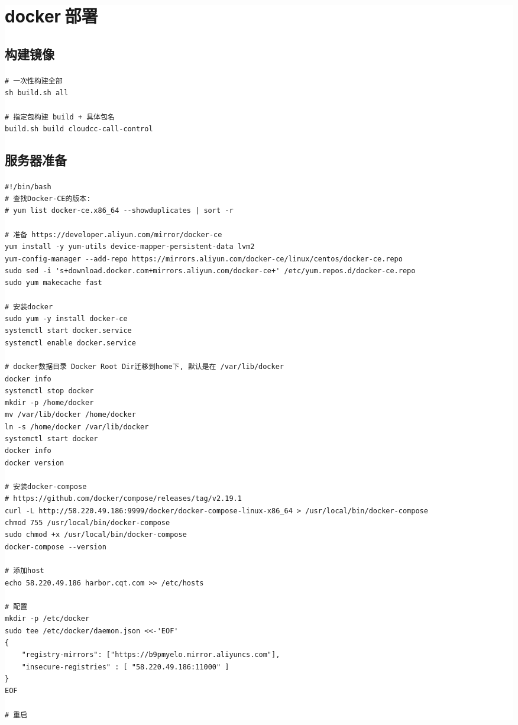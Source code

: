 

# docker 部署

## 构建镜像

```shell
# 一次性构建全部
sh build.sh all

# 指定包构建 build + 具体包名
build.sh build cloudcc-call-control
```

## 服务器准备

```shell
#!/bin/bash
# 查找Docker-CE的版本:
# yum list docker-ce.x86_64 --showduplicates | sort -r

# 准备 https://developer.aliyun.com/mirror/docker-ce
yum install -y yum-utils device-mapper-persistent-data lvm2
yum-config-manager --add-repo https://mirrors.aliyun.com/docker-ce/linux/centos/docker-ce.repo
sudo sed -i 's+download.docker.com+mirrors.aliyun.com/docker-ce+' /etc/yum.repos.d/docker-ce.repo
sudo yum makecache fast

# 安装docker
sudo yum -y install docker-ce
systemctl start docker.service
systemctl enable docker.service

# docker数据目录 Docker Root Dir迁移到home下, 默认是在 /var/lib/docker
docker info
systemctl stop docker
mkdir -p /home/docker
mv /var/lib/docker /home/docker
ln -s /home/docker /var/lib/docker
systemctl start docker
docker info
docker version

# 安装docker-compose
# https://github.com/docker/compose/releases/tag/v2.19.1
curl -L http://58.220.49.186:9999/docker/docker-compose-linux-x86_64 > /usr/local/bin/docker-compose
chmod 755 /usr/local/bin/docker-compose
sudo chmod +x /usr/local/bin/docker-compose
docker-compose --version

# 添加host
echo 58.220.49.186 harbor.cqt.com >> /etc/hosts

# 配置
mkdir -p /etc/docker
sudo tee /etc/docker/daemon.json <<-'EOF'
{
	"registry-mirrors": ["https://b9pmyelo.mirror.aliyuncs.com"],
	"insecure-registries" : [ "58.220.49.186:11000" ]
}
EOF

# 重启
```